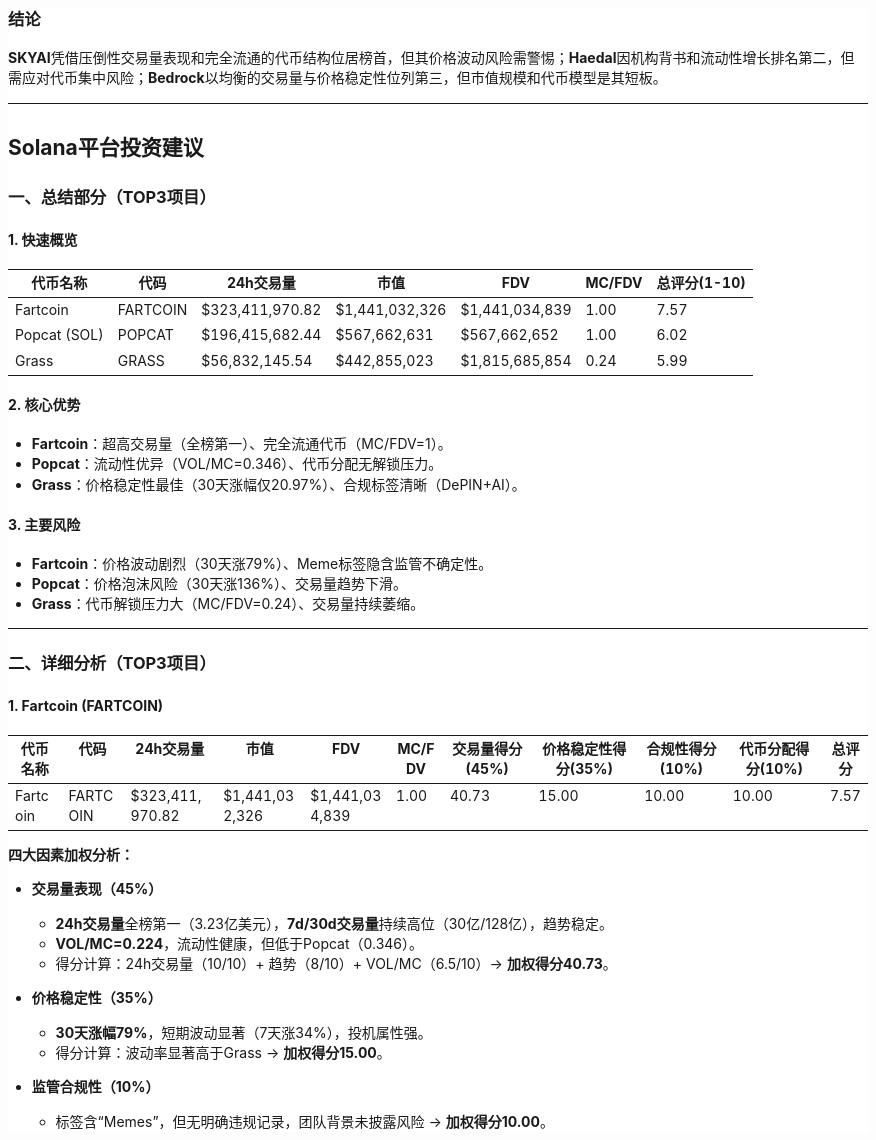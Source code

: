 
### 结论
**SKYAI**凭借压倒性交易量表现和完全流通的代币结构位居榜首，但其价格波动风险需警惕；**Haedal**因机构背书和流动性增长排名第二，但需应对代币集中风险；**Bedrock**以均衡的交易量与价格稳定性位列第三，但市值规模和代币模型是其短板。

---

## Solana平台投资建议

### 一、总结部分（TOP3项目）

#### 1. 快速概览
| 代币名称        | 代码     | 24h交易量       | 市值          | FDV            | MC/FDV | 总评分(1-10) |
|-----------------|----------|-----------------|---------------|----------------|--------|-------------|
| Fartcoin        | FARTCOIN | $323,411,970.82 | $1,441,032,326 | $1,441,034,839 | 1.00   | 7.57        |
| Popcat (SOL)    | POPCAT   | $196,415,682.44 | $567,662,631   | $567,662,652    | 1.00   | 6.02        |
| Grass           | GRASS    | $56,832,145.54  | $442,855,023   | $1,815,685,854  | 0.24   | 5.99        |

#### 2. 核心优势
- **Fartcoin**：超高交易量（全榜第一）、完全流通代币（MC/FDV=1）。
- **Popcat**：流动性优异（VOL/MC=0.346）、代币分配无解锁压力。
- **Grass**：价格稳定性最佳（30天涨幅仅20.97%）、合规标签清晰（DePIN+AI）。

#### 3. 主要风险
- **Fartcoin**：价格波动剧烈（30天涨79%）、Meme标签隐含监管不确定性。
- **Popcat**：价格泡沫风险（30天涨136%）、交易量趋势下滑。
- **Grass**：代币解锁压力大（MC/FDV=0.24）、交易量持续萎缩。

---

### 二、详细分析（TOP3项目）

#### 1. Fartcoin (FARTCOIN)
| 代币名称 | 代码     | 24h交易量       | 市值          | FDV            | MC/FDV | 交易量得分(45%) | 价格稳定性得分(35%) | 合规性得分(10%) | 代币分配得分(10%) | 总评分 |
|----------|----------|-----------------|---------------|----------------|--------|-----------------|---------------------|-----------------|-------------------|--------|
| Fartcoin | FARTCOIN | $323,411,970.82 | $1,441,032,326 | $1,441,034,839 | 1.00   | 40.73           | 15.00              | 10.00           | 10.00             | 7.57   |

**四大因素加权分析：**
- **交易量表现（45%）**  
  - **24h交易量**全榜第一（3.23亿美元），**7d/30d交易量**持续高位（30亿/128亿），趋势稳定。  
  - **VOL/MC=0.224**，流动性健康，但低于Popcat（0.346）。  
  - 得分计算：24h交易量（10/10）+ 趋势（8/10）+ VOL/MC（6.5/10）→ **加权得分40.73**。

- **价格稳定性（35%）**  
  - **30天涨幅79%**，短期波动显著（7天涨34%），投机属性强。  
  - 得分计算：波动率显著高于Grass → **加权得分15.00**。

- **监管合规性（10%）**  
  - 标签含“Memes”，但无明确违规记录，团队背景未披露风险 → **加权得分10.00**。
